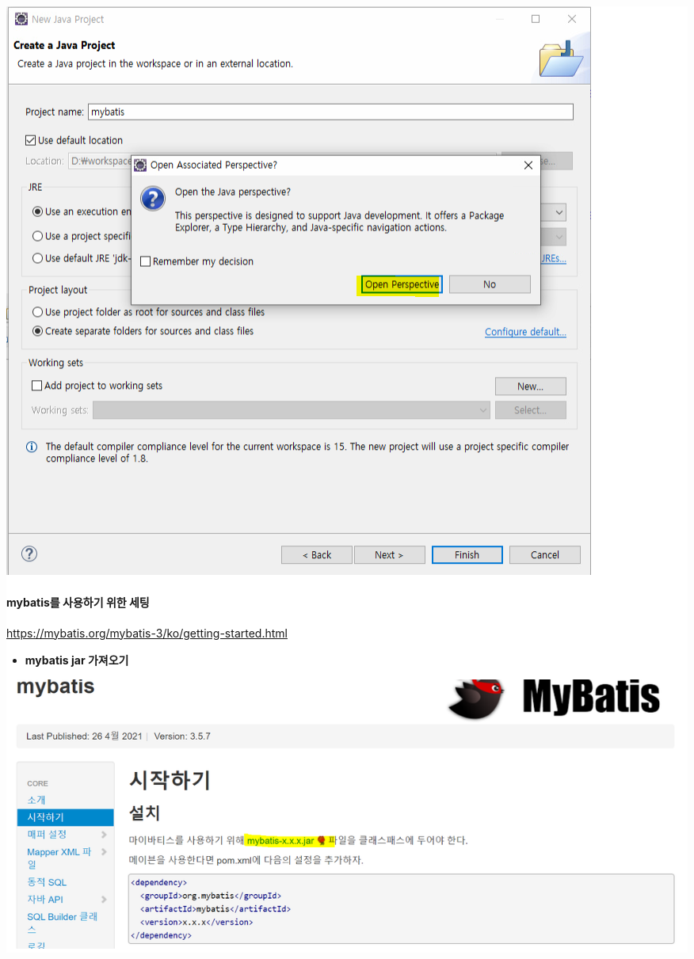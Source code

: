 ![image-20210818095802003](images/image-20210818095802003.png)



#### mybatis를 사용하기 위한 세팅

https://mybatis.org/mybatis-3/ko/getting-started.html

- **mybatis jar 가져오기**

![image-20210818095958027](images/image-20210818095958027.png)
